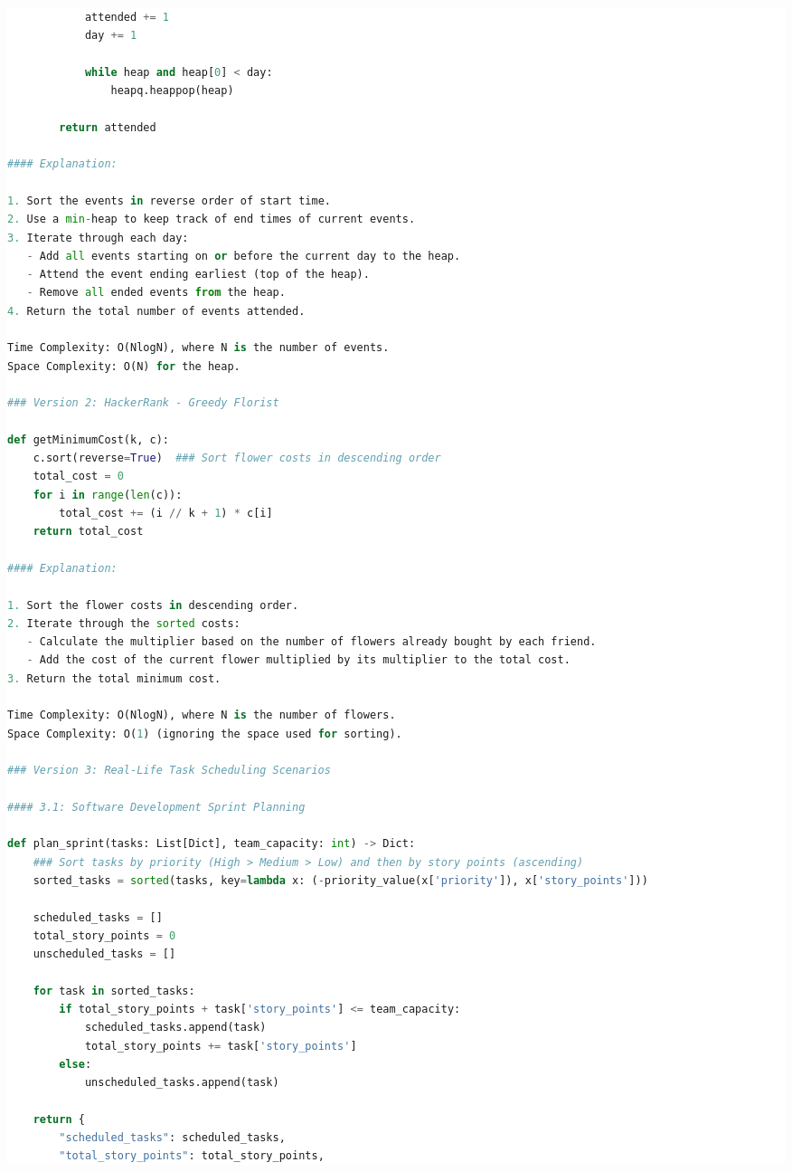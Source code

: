 ```python
            attended += 1
            day += 1

            while heap and heap[0] < day:
                heapq.heappop(heap)

        return attended

#### Explanation:

1. Sort the events in reverse order of start time.
2. Use a min-heap to keep track of end times of current events.
3. Iterate through each day:
   - Add all events starting on or before the current day to the heap.
   - Attend the event ending earliest (top of the heap).
   - Remove all ended events from the heap.
4. Return the total number of events attended.

Time Complexity: O(NlogN), where N is the number of events.
Space Complexity: O(N) for the heap.

### Version 2: HackerRank - Greedy Florist

def getMinimumCost(k, c):
    c.sort(reverse=True)  ### Sort flower costs in descending order
    total_cost = 0
    for i in range(len(c)):
        total_cost += (i // k + 1) * c[i]
    return total_cost

#### Explanation:

1. Sort the flower costs in descending order.
2. Iterate through the sorted costs:
   - Calculate the multiplier based on the number of flowers already bought by each friend.
   - Add the cost of the current flower multiplied by its multiplier to the total cost.
3. Return the total minimum cost.

Time Complexity: O(NlogN), where N is the number of flowers.
Space Complexity: O(1) (ignoring the space used for sorting).

### Version 3: Real-Life Task Scheduling Scenarios

#### 3.1: Software Development Sprint Planning

def plan_sprint(tasks: List[Dict], team_capacity: int) -> Dict:
    ### Sort tasks by priority (High > Medium > Low) and then by story points (ascending)
    sorted_tasks = sorted(tasks, key=lambda x: (-priority_value(x['priority']), x['story_points']))

    scheduled_tasks = []
    total_story_points = 0
    unscheduled_tasks = []

    for task in sorted_tasks:
        if total_story_points + task['story_points'] <= team_capacity:
            scheduled_tasks.append(task)
            total_story_points += task['story_points']
        else:
            unscheduled_tasks.append(task)

    return {
        "scheduled_tasks": scheduled_tasks,
        "total_story_points": total_story_points,
```